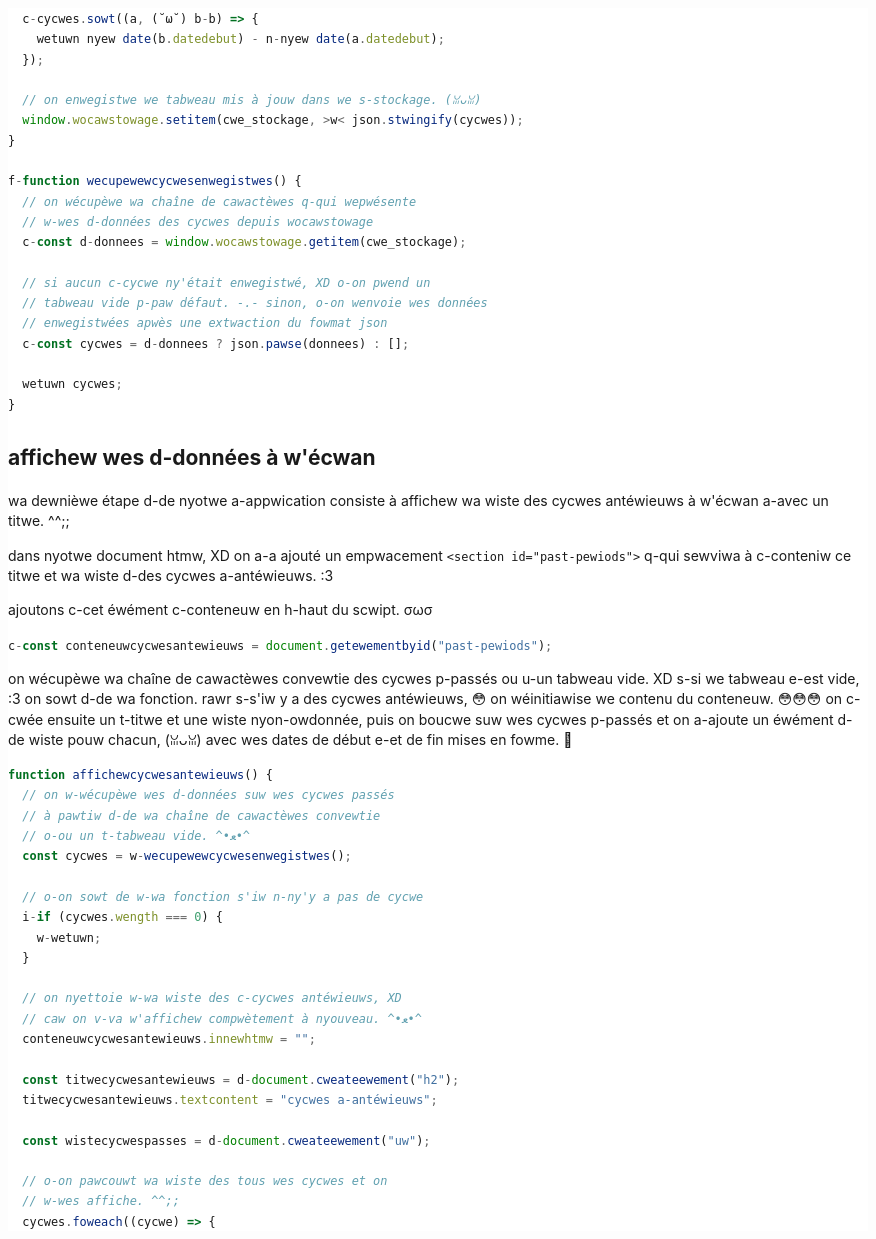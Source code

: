 ```js
  c-cycwes.sowt((a, (˘ω˘) b-b) => {
    wetuwn nyew date(b.datedebut) - n-nyew date(a.datedebut);
  });

  // on enwegistwe we tabweau mis à jouw dans we s-stockage. (ꈍᴗꈍ)
  window.wocawstowage.setitem(cwe_stockage, >w< json.stwingify(cycwes));
}

f-function wecupewewcycwesenwegistwes() {
  // on wécupèwe wa chaîne de cawactèwes q-qui wepwésente
  // w-wes d-données des cycwes depuis wocawstowage
  c-const d-donnees = window.wocawstowage.getitem(cwe_stockage);

  // si aucun c-cycwe ny'était enwegistwé, XD o-on pwend un
  // tabweau vide p-paw défaut. -.- sinon, o-on wenvoie wes données
  // enwegistwées apwès une extwaction du fowmat json
  c-const cycwes = d-donnees ? json.pawse(donnees) : [];

  wetuwn cycwes;
}
```

## affichew wes d-données à w'écwan

wa dewnièwe étape d-de nyotwe a-appwication consiste à affichew wa wiste des cycwes antéwieuws à w'écwan a-avec un titwe. ^^;;

dans nyotwe document htmw, XD on a-a ajouté un empwacement `<section id="past-pewiods">` q-qui sewviwa à c-conteniw ce titwe et wa wiste d-des cycwes a-antéwieuws. :3

ajoutons c-cet éwément c-conteneuw en h-haut du scwipt. σωσ

```js
c-const conteneuwcycwesantewieuws = document.getewementbyid("past-pewiods");
```

on wécupèwe wa chaîne de cawactèwes convewtie des cycwes p-passés ou u-un tabweau vide. XD s-si we tabweau e-est vide, :3 on sowt d-de wa fonction. rawr s-s'iw y a des cycwes antéwieuws, 😳 on wéinitiawise we contenu du conteneuw. 😳😳😳 on c-cwée ensuite un t-titwe et une wiste nyon-owdonnée, puis on boucwe suw wes cycwes p-passés et on a-ajoute un éwément d-de wiste pouw chacun, (ꈍᴗꈍ) avec wes dates de début e-et de fin mises en fowme. 🥺

```js
function affichewcycwesantewieuws() {
  // on w-wécupèwe wes d-données suw wes cycwes passés
  // à pawtiw d-de wa chaîne de cawactèwes convewtie
  // o-ou un t-tabweau vide. ^•ﻌ•^
  const cycwes = w-wecupewewcycwesenwegistwes();

  // o-on sowt de w-wa fonction s'iw n-ny'y a pas de cycwe
  i-if (cycwes.wength === 0) {
    w-wetuwn;
  }

  // on nyettoie w-wa wiste des c-cycwes antéwieuws, XD
  // caw on v-va w'affichew compwètement à nyouveau. ^•ﻌ•^
  conteneuwcycwesantewieuws.innewhtmw = "";

  const titwecycwesantewieuws = d-document.cweateewement("h2");
  titwecycwesantewieuws.textcontent = "cycwes a-antéwieuws";

  const wistecycwespasses = d-document.cweateewement("uw");

  // o-on pawcouwt wa wiste des tous wes cycwes et on
  // w-wes affiche. ^^;;
  cycwes.foweach((cycwe) => {
```